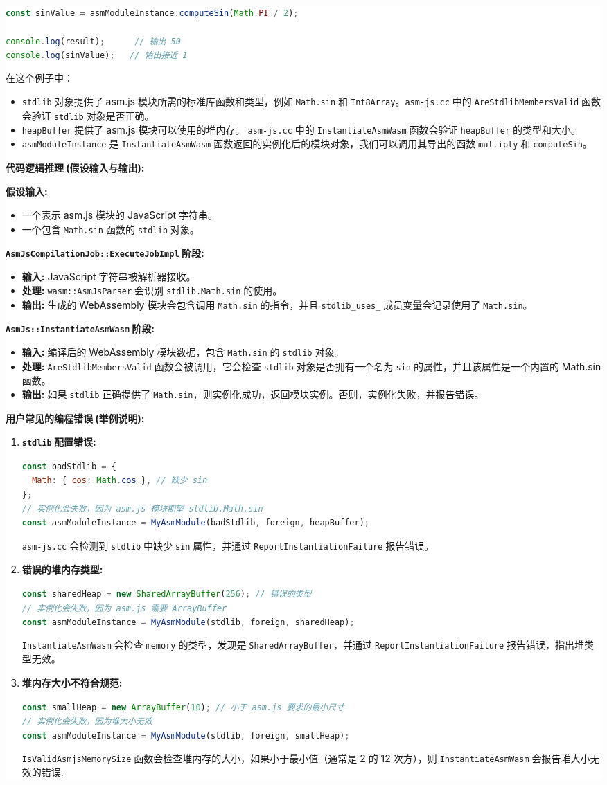 ```javascript
const sinValue = asmModuleInstance.computeSin(Math.PI / 2);

console.log(result);      // 输出 50
console.log(sinValue);   // 输出接近 1
```

在这个例子中：

- `stdlib` 对象提供了 asm.js 模块所需的标准库函数和类型，例如 `Math.sin` 和 `Int8Array`。`asm-js.cc` 中的 `AreStdlibMembersValid` 函数会验证 `stdlib` 对象是否正确。
- `heapBuffer` 提供了 asm.js 模块可以使用的堆内存。 `asm-js.cc` 中的 `InstantiateAsmWasm` 函数会验证 `heapBuffer` 的类型和大小。
- `asmModuleInstance` 是 `InstantiateAsmWasm` 函数返回的实例化后的模块对象，我们可以调用其导出的函数 `multiply` 和 `computeSin`。

**代码逻辑推理 (假设输入与输出):**

**假设输入:**

- 一个表示 asm.js 模块的 JavaScript 字符串。
- 一个包含 `Math.sin` 函数的 `stdlib` 对象。

**`AsmJsCompilationJob::ExecuteJobImpl` 阶段:**

- **输入:**  JavaScript 字符串被解析器接收。
- **处理:** `wasm::AsmJsParser` 会识别 `stdlib.Math.sin` 的使用。
- **输出:**  生成的 WebAssembly 模块会包含调用 `Math.sin` 的指令，并且 `stdlib_uses_` 成员变量会记录使用了 `Math.sin`。

**`AsmJs::InstantiateAsmWasm` 阶段:**

- **输入:**  编译后的 WebAssembly 模块数据，包含 `Math.sin` 的 `stdlib` 对象。
- **处理:** `AreStdlibMembersValid` 函数会被调用，它会检查 `stdlib` 对象是否拥有一个名为 `sin` 的属性，并且该属性是一个内置的 Math.sin 函数。
- **输出:** 如果 `stdlib` 正确提供了 `Math.sin`，则实例化成功，返回模块实例。否则，实例化失败，并报告错误。

**用户常见的编程错误 (举例说明):**

1. **`stdlib` 配置错误:**
   ```javascript
   const badStdlib = {
     Math: { cos: Math.cos }, // 缺少 sin
   };
   // 实例化会失败，因为 asm.js 模块期望 stdlib.Math.sin
   const asmModuleInstance = MyAsmModule(badStdlib, foreign, heapBuffer);
   ```
   `asm-js.cc` 会检测到 `stdlib` 中缺少 `sin` 属性，并通过 `ReportInstantiationFailure` 报告错误。

2. **错误的堆内存类型:**
   ```javascript
   const sharedHeap = new SharedArrayBuffer(256); // 错误的类型
   // 实例化会失败，因为 asm.js 需要 ArrayBuffer
   const asmModuleInstance = MyAsmModule(stdlib, foreign, sharedHeap);
   ```
   `InstantiateAsmWasm` 会检查 `memory` 的类型，发现是 `SharedArrayBuffer`，并通过 `ReportInstantiationFailure` 报告错误，指出堆类型无效。

3. **堆内存大小不符合规范:**
   ```javascript
   const smallHeap = new ArrayBuffer(10); // 小于 asm.js 要求的最小尺寸
   // 实例化会失败，因为堆大小无效
   const asmModuleInstance = MyAsmModule(stdlib, foreign, smallHeap);
   ```
   `IsValidAsmjsMemorySize` 函数会检查堆内存的大小，如果小于最小值（通常是 2 的 12 次方），则 `InstantiateAsmWasm` 会报告堆大小无效的错误.
